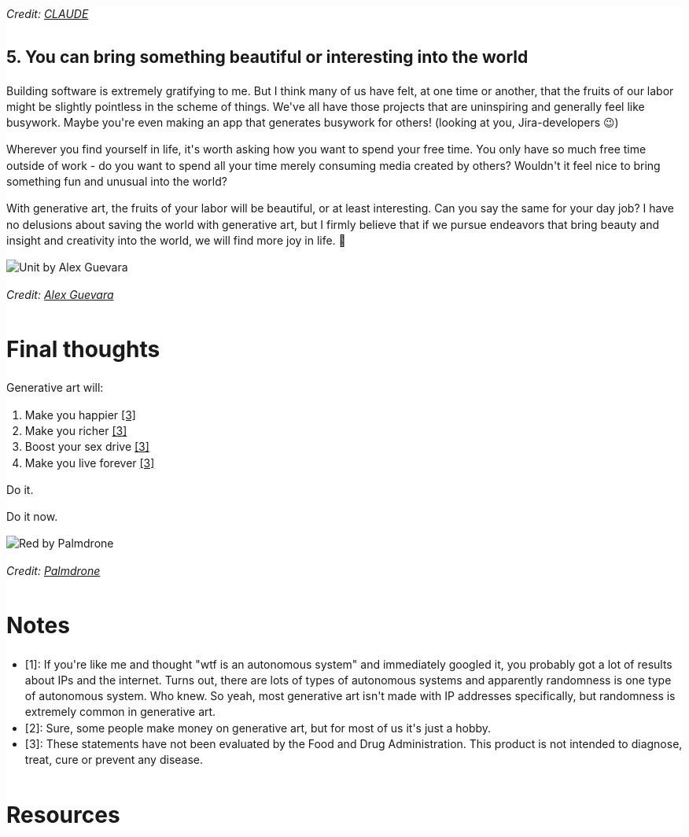 _Credit: [CLAUDE](https://www.claudeworks.com/digital-environment)_

## 5. You can bring something beautiful or interesting into the world

Building software is extremely gratifying to me. But I think many of us have felt, at one time or another, that the fruits of our labor might be slightly pointless in the scheme of things. We've all have those projects that are uninspiring and generally feel like busywork. Maybe you're even making an app that generates busywork for others! (looking at you, Jira-developers 😉)

Wherever you find yourself in life, it's worth asking how you want to spend your free time. You only have so much free time outside of work - do you want to spend all your time merely consuming media created by others? Wouldn't it feel nice to bring something fun and unusual into the world?

With generative art, the fruits of your labor will be beautiful, or at least interesting. Can you say the same for your day job? I have no delusions about saving the world with generative art, but I firmly believe that if we pursue endeavors that bring beauty and insight and creativity into the world, we will find more joy in life. 🌻

![Unit by Alex Guevara](https://www.alex-guevara.com/wp-content/uploads/2020/07/UNIT_still_heal.png)

_Credit: [Alex Guevara](https://www.alex-guevara.com/work/unit/)_

# Final thoughts

Generative art will:

1. Make you happier [[3]](#notes)
2. Make you richer [[3]](#notes)
3. Boost your sex drive [[3]](#notes)
4. Make you live forever [[3]](#notes)

Do it.

Do it now.

![Red by Palmdrone](https://preview.redd.it/tdluf82k1da61.png?width=960&crop=smart&auto=webp&s=2b35ac2cb7539f4ad17e2e843916489d619d5582)

_Credit: [Palmdrone](https://www.reddit.com/r/generative/comments/ktxuln/red/)_

# Notes

* [1]: If you're like me and thought "wtf is an autonomous system" and immediately googled it, you probably got a lot of results about IPs and the internet. Turns out, there are lots of types of autonomous systems and apparently randomness is one type of autonomous system. Who knew. So yeah, most generative art isn't made with IP addresses specifically, but randomness is extremely common in generative art.
* [2]: Sure, some people make money on generative art, but for most of us it's just a hobby.
* [3]: These statements have not been evaluated by the Food and Drug Administration. This product is not intended to diagnose, treat, cure or prevent any disease.

# Resources
